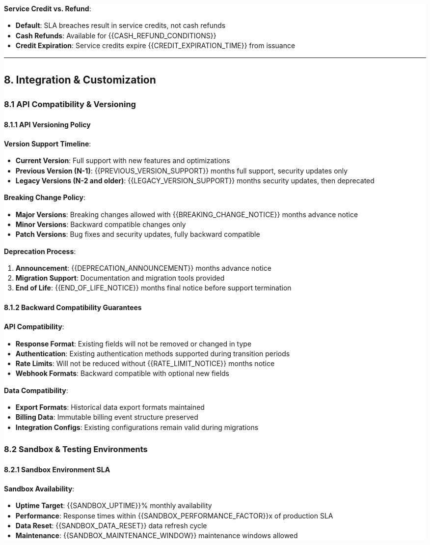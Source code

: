 **Service Credit vs. Refund**:
- **Default**: SLA breaches result in service credits, not cash refunds
- **Cash Refunds**: Available for {{CASH_REFUND_CONDITIONS}}
- **Credit Expiration**: Service credits expire {{CREDIT_EXPIRATION_TIME}} from issuance

---

## 8. Integration & Customization

### 8.1 API Compatibility & Versioning

#### 8.1.1 API Versioning Policy

**Version Support Timeline**:
- **Current Version**: Full support with new features and optimizations
- **Previous Version (N-1)**: {{PREVIOUS_VERSION_SUPPORT}} months full support, security updates only
- **Legacy Versions (N-2 and older)**: {{LEGACY_VERSION_SUPPORT}} months security updates, then deprecated

**Breaking Change Policy**:
- **Major Versions**: Breaking changes allowed with {{BREAKING_CHANGE_NOTICE}} months advance notice
- **Minor Versions**: Backward compatible changes only
- **Patch Versions**: Bug fixes and security updates, fully backward compatible

**Deprecation Process**:
1. **Announcement**: {{DEPRECATION_ANNOUNCEMENT}} months advance notice
2. **Migration Support**: Documentation and migration tools provided
3. **End of Life**: {{END_OF_LIFE_NOTICE}} months final notice before support termination

#### 8.1.2 Backward Compatibility Guarantees

**API Compatibility**:
- **Response Format**: Existing fields will not be removed or changed in type
- **Authentication**: Existing authentication methods supported during transition periods
- **Rate Limits**: Will not be reduced without {{RATE_LIMIT_NOTICE}} months notice
- **Webhook Formats**: Backward compatible with optional new fields

**Data Compatibility**:
- **Export Formats**: Historical data export formats maintained
- **Billing Data**: Immutable billing event structure preserved
- **Integration Configs**: Existing configurations remain valid during migrations

### 8.2 Sandbox & Testing Environments

#### 8.2.1 Sandbox Environment SLA

**Sandbox Availability**:
- **Uptime Target**: {{SANDBOX_UPTIME}}% monthly availability
- **Performance**: Response times within {{SANDBOX_PERFORMANCE_FACTOR}}x of production SLA
- **Data Reset**: {{SANDBOX_DATA_RESET}} data refresh cycle
- **Maintenance**: {{SANDBOX_MAINTENANCE_WINDOW}} maintenance windows allowed
